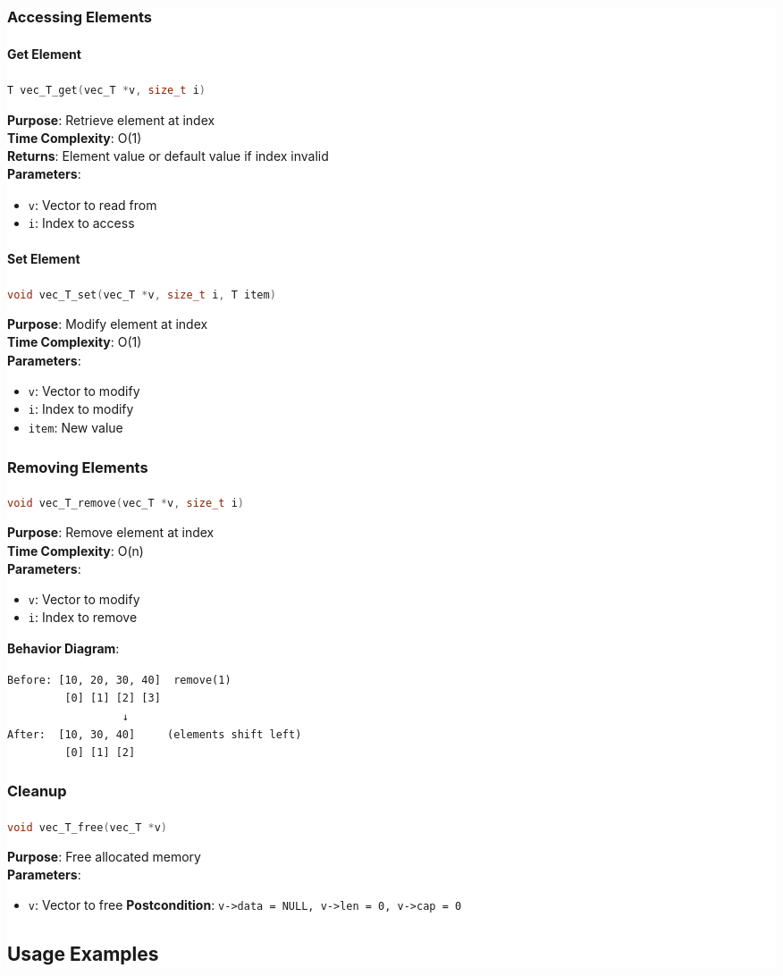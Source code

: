 ### Accessing Elements

#### Get Element
```c
T vec_T_get(vec_T *v, size_t i)
```
**Purpose**: Retrieve element at index  
**Time Complexity**: O(1)  
**Returns**: Element value or default value if index invalid  
**Parameters**:
- `v`: Vector to read from
- `i`: Index to access

#### Set Element
```c
void vec_T_set(vec_T *v, size_t i, T item)
```
**Purpose**: Modify element at index  
**Time Complexity**: O(1)  
**Parameters**:
- `v`: Vector to modify
- `i`: Index to modify
- `item`: New value

### Removing Elements
```c
void vec_T_remove(vec_T *v, size_t i)
```
**Purpose**: Remove element at index  
**Time Complexity**: O(n)  
**Parameters**:
- `v`: Vector to modify
- `i`: Index to remove

**Behavior Diagram**:
```
Before: [10, 20, 30, 40]  remove(1)
         [0] [1] [2] [3]
                  ↓
After:  [10, 30, 40]     (elements shift left)
         [0] [1] [2]
```

### Cleanup
```c
void vec_T_free(vec_T *v)
```
**Purpose**: Free allocated memory  
**Parameters**: 
- `v`: Vector to free
**Postcondition**: `v->data = NULL, v->len = 0, v->cap = 0`

## Usage Examples
